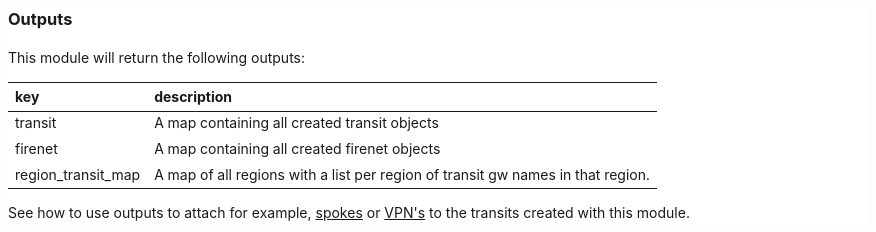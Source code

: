 ### Outputs
This module will return the following outputs:

| key                | description                                                                     |
| :----------------- | :------------------------------------------------------------------------------ |
| transit            | A map containing all created transit objects                                    |
| firenet            | A map containing all created firenet objects                                    |
| region_transit_map | A map of all regions with a list per region of transit gw names in that region. |

See how to use outputs to attach for example, [spokes](https://github.com/terraform-aviatrix-modules/terraform-aviatrix-backbone/blob/main/docs/OUTPUTS.md) or [VPN's](https://github.com/terraform-aviatrix-modules/terraform-aviatrix-backbone/blob/main/docs/OUTPUTS.md) to the transits created with this module.

